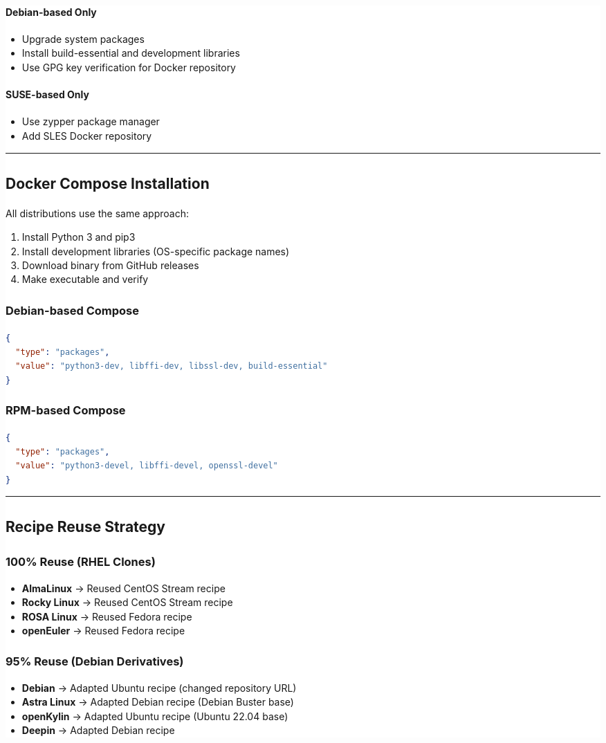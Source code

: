 #### Debian-based Only
- Upgrade system packages
- Install build-essential and development libraries
- Use GPG key verification for Docker repository

#### SUSE-based Only
- Use zypper package manager
- Add SLES Docker repository

---

## Docker Compose Installation

All distributions use the same approach:
1. Install Python 3 and pip3
2. Install development libraries (OS-specific package names)
3. Download binary from GitHub releases
4. Make executable and verify

### Debian-based Compose
```json
{
  "type": "packages",
  "value": "python3-dev, libffi-dev, libssl-dev, build-essential"
}
```

### RPM-based Compose
```json
{
  "type": "packages",
  "value": "python3-devel, libffi-devel, openssl-devel"
}
```

---

## Recipe Reuse Strategy

### 100% Reuse (RHEL Clones)
- **AlmaLinux** → Reused CentOS Stream recipe
- **Rocky Linux** → Reused CentOS Stream recipe
- **ROSA Linux** → Reused Fedora recipe
- **openEuler** → Reused Fedora recipe

### 95% Reuse (Debian Derivatives)
- **Debian** → Adapted Ubuntu recipe (changed repository URL)
- **Astra Linux** → Adapted Debian recipe (Debian Buster base)
- **openKylin** → Adapted Ubuntu recipe (Ubuntu 22.04 base)
- **Deepin** → Adapted Debian recipe
